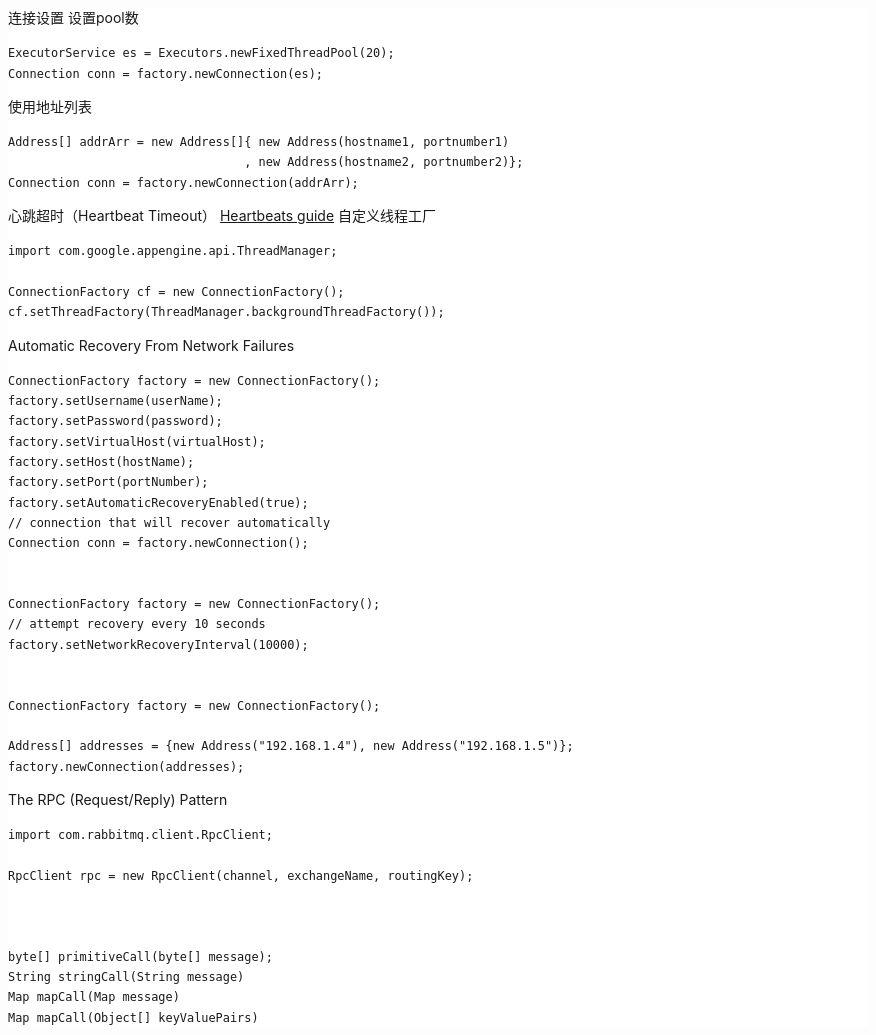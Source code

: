 连接设置
设置pool数

```
ExecutorService es = Executors.newFixedThreadPool(20);
Connection conn = factory.newConnection(es);
```

使用地址列表

```
Address[] addrArr = new Address[]{ new Address(hostname1, portnumber1)
                                 , new Address(hostname2, portnumber2)};
Connection conn = factory.newConnection(addrArr);
```

心跳超时（Heartbeat Timeout）  [Heartbeats guide](http://www.rabbitmq.com/heartbeats.html)
自定义线程工厂

```
import com.google.appengine.api.ThreadManager;

ConnectionFactory cf = new ConnectionFactory();
cf.setThreadFactory(ThreadManager.backgroundThreadFactory());
```

Automatic Recovery From Network Failures

```
ConnectionFactory factory = new ConnectionFactory();
factory.setUsername(userName);
factory.setPassword(password);
factory.setVirtualHost(virtualHost);
factory.setHost(hostName);
factory.setPort(portNumber);
factory.setAutomaticRecoveryEnabled(true);
// connection that will recover automatically
Connection conn = factory.newConnection();


ConnectionFactory factory = new ConnectionFactory();
// attempt recovery every 10 seconds
factory.setNetworkRecoveryInterval(10000);


ConnectionFactory factory = new ConnectionFactory();

Address[] addresses = {new Address("192.168.1.4"), new Address("192.168.1.5")};
factory.newConnection(addresses);
```

The RPC (Request/Reply) Pattern

```
import com.rabbitmq.client.RpcClient;

RpcClient rpc = new RpcClient(channel, exchangeName, routingKey);



byte[] primitiveCall(byte[] message);
String stringCall(String message)
Map mapCall(Map message)
Map mapCall(Object[] keyValuePairs)
```